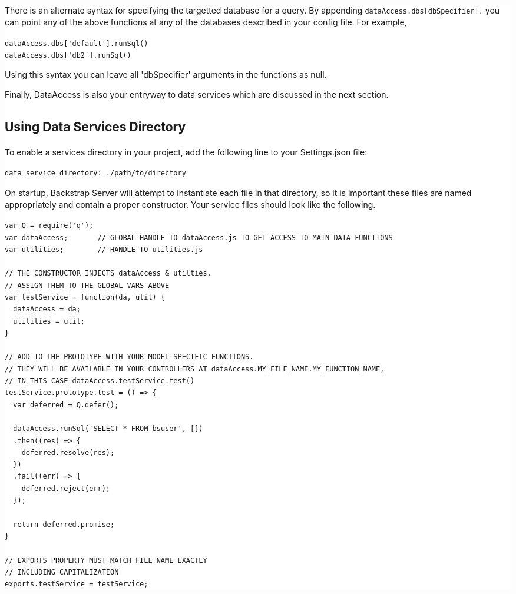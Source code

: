 There is an alternate syntax for specifying the targetted database for a query.  By appending `dataAccess.dbs[dbSpecifier].` you can point any of the above functions at any of the databases described in your config file.  For example,
```
dataAccess.dbs['default'].runSql()
dataAccess.dbs['db2'].runSql()
```
Using this syntax you can leave all 'dbSpecifier' arguments in the functions as null.

Finally, DataAccess is also your entryway to data services which are discussed in the next section.


## Using Data Services Directory
To enable a services directory in your project, add the following line to your Settings.json file:
```
data_service_directory: ./path/to/directory
```

On startup, Backstrap Server will attempt to instantiate each file in that directory, so it is important these files are named appropriately and contain a proper constructor.  Your service files should look like the following.

```
var Q = require('q');
var dataAccess;       // GLOBAL HANDLE TO dataAccess.js TO GET ACCESS TO MAIN DATA FUNCTIONS
var utilities;        // HANDLE TO utilities.js 

// THE CONSTRUCTOR INJECTS dataAccess & utilties.
// ASSIGN THEM TO THE GLOBAL VARS ABOVE
var testService = function(da, util) {
  dataAccess = da;
  utilities = util;
}

// ADD TO THE PROTOTYPE WITH YOUR MODEL-SPECIFIC FUNCTIONS.
// THEY WILL BE AVAILABLE IN YOUR CONTROLLERS AT dataAccess.MY_FILE_NAME.MY_FUNCTION_NAME,
// IN THIS CASE dataAccess.testService.test()
testService.prototype.test = () => {
  var deferred = Q.defer();

  dataAccess.runSql('SELECT * FROM bsuser', [])
  .then((res) => {
    deferred.resolve(res);
  })
  .fail((err) => {
    deferred.reject(err);
  });

  return deferred.promise;
}

// EXPORTS PROPERTY MUST MATCH FILE NAME EXACTLY
// INCLUDING CAPITALIZATION
exports.testService = testService;
```
